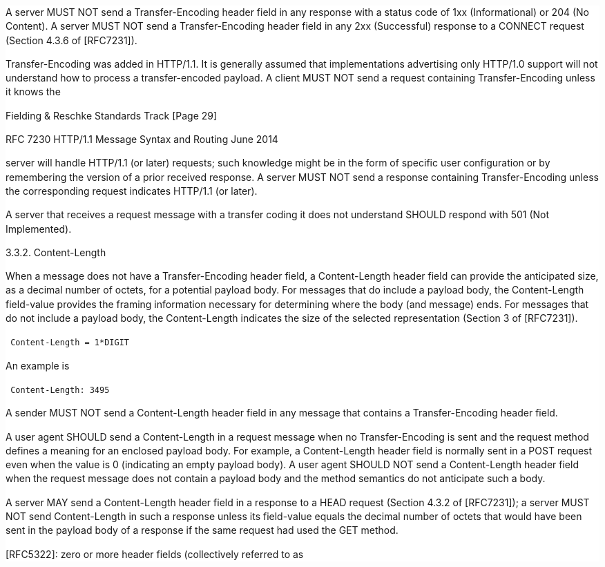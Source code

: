    A server MUST NOT send a Transfer-Encoding header field in any
   response with a status code of 1xx (Informational) or 204 (No
   Content).  A server MUST NOT send a Transfer-Encoding header field in
   any 2xx (Successful) response to a CONNECT request (Section 4.3.6 of
   [RFC7231]).

   Transfer-Encoding was added in HTTP/1.1.  It is generally assumed
   that implementations advertising only HTTP/1.0 support will not
   understand how to process a transfer-encoded payload.  A client MUST
   NOT send a request containing Transfer-Encoding unless it knows the



Fielding & Reschke           Standards Track                   [Page 29]
 
RFC 7230           HTTP/1.1 Message Syntax and Routing         June 2014


   server will handle HTTP/1.1 (or later) requests; such knowledge might
   be in the form of specific user configuration or by remembering the
   version of a prior received response.  A server MUST NOT send a
   response containing Transfer-Encoding unless the corresponding
   request indicates HTTP/1.1 (or later).

   A server that receives a request message with a transfer coding it
   does not understand SHOULD respond with 501 (Not Implemented).

3.3.2.  Content-Length

   When a message does not have a Transfer-Encoding header field, a
   Content-Length header field can provide the anticipated size, as a
   decimal number of octets, for a potential payload body.  For messages
   that do include a payload body, the Content-Length field-value
   provides the framing information necessary for determining where the
   body (and message) ends.  For messages that do not include a payload
   body, the Content-Length indicates the size of the selected
   representation (Section 3 of [RFC7231]).

     Content-Length = 1*DIGIT

   An example is

     Content-Length: 3495

   A sender MUST NOT send a Content-Length header field in any message
   that contains a Transfer-Encoding header field.

   A user agent SHOULD send a Content-Length in a request message when
   no Transfer-Encoding is sent and the request method defines a meaning
   for an enclosed payload body.  For example, a Content-Length header
   field is normally sent in a POST request even when the value is 0
   (indicating an empty payload body).  A user agent SHOULD NOT send a
   Content-Length header field when the request message does not contain
   a payload body and the method semantics do not anticipate such a
   body.

   A server MAY send a Content-Length header field in a response to a
   HEAD request (Section 4.3.2 of [RFC7231]); a server MUST NOT send
   Content-Length in such a response unless its field-value equals the
   decimal number of octets that would have been sent in the payload
   body of a response if the same request had used the GET method.


   [RFC5322]: zero or more header fields (collectively referred to as